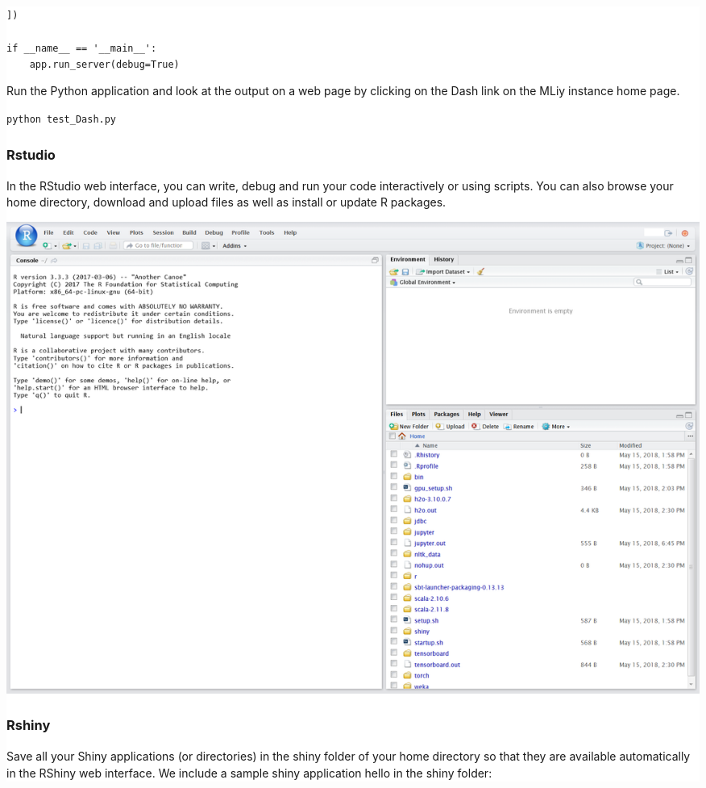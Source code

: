 ```
])

if __name__ == '__main__':
    app.run_server(debug=True)
```
Run the Python application and look at the output on a web page by clicking on the Dash link on the MLiy instance home page.
```
python test_Dash.py
```

### Rstudio

In the RStudio web interface, you can write, debug and run your code interactively or using scripts. You can also browse your home directory, download and upload files as well as install or update R packages.

![alt text](./img/rstudio.png "RSudio")

### Rshiny

Save all your Shiny applications (or directories) in the shiny folder of your home directory so that they are available automatically in the RShiny web interface. We include a sample shiny application hello in the shiny folder:
